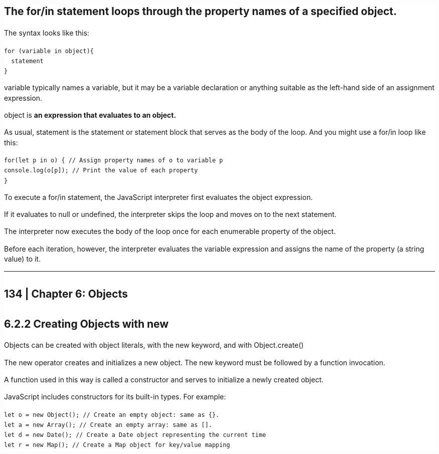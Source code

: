 


## The for/in statement loops through the property names of a specified object. 

The syntax looks like this:
```
for (variable in object){
  statement
}
```
variable typically names a variable, but it may be a variable declaration or anything suitable as the left-hand side of an assignment expression. 

object is **an expression that evaluates to an object.**

As usual, statement is the statement or statement block that serves as the body of the loop. And you might use a for/in loop like this:

```
for(let p in o) { // Assign property names of o to variable p
console.log(o[p]); // Print the value of each property
}
```

To execute a for/in statement, the JavaScript interpreter first evaluates the object expression. 

If it evaluates to null or undefined, the interpreter skips the loop and moves on to the next statement. 

The interpreter now executes the body of the loop once for each enumerable property of the object. 

Before each iteration, however, the interpreter evaluates the variable expression and assigns the name of the property (a
string value) to it.

---

## 134 | Chapter 6: Objects
## 6.2.2 Creating Objects with new

Objects can be created with object literals, with the new keyword, and with Object.create()

The new operator creates and initializes a new object. The new keyword must be followed by a function invocation. 

A function used in this way is called a constructor and
serves to initialize a newly created object. 

JavaScript includes constructors for its built-in types. For example:
```
let o = new Object(); // Create an empty object: same as {}.
let a = new Array(); // Create an empty array: same as [].
let d = new Date(); // Create a Date object representing the current time
let r = new Map(); // Create a Map object for key/value mapping
```
